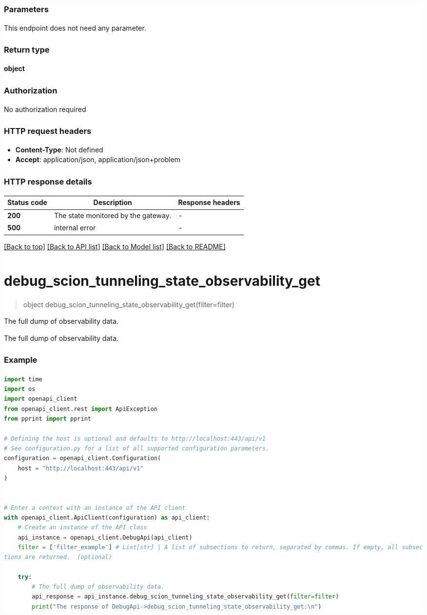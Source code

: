```python
```



### Parameters

This endpoint does not need any parameter.

### Return type

**object**

### Authorization

No authorization required

### HTTP request headers

 - **Content-Type**: Not defined
 - **Accept**: application/json, application/json+problem

### HTTP response details

| Status code | Description | Response headers |
|-------------|-------------|------------------|
**200** | The state monitored by the gateway. |  -  |
**500** | internal error |  -  |

[[Back to top]](#) [[Back to API list]](../README.md#documentation-for-api-endpoints) [[Back to Model list]](../README.md#documentation-for-models) [[Back to README]](../README.md)

# **debug_scion_tunneling_state_observability_get**
> object debug_scion_tunneling_state_observability_get(filter=filter)

The full dump of observability data.

The full dump of observability data.

### Example


```python
import time
import os
import openapi_client
from openapi_client.rest import ApiException
from pprint import pprint

# Defining the host is optional and defaults to http://localhost:443/api/v1
# See configuration.py for a list of all supported configuration parameters.
configuration = openapi_client.Configuration(
    host = "http://localhost:443/api/v1"
)


# Enter a context with an instance of the API client
with openapi_client.ApiClient(configuration) as api_client:
    # Create an instance of the API class
    api_instance = openapi_client.DebugApi(api_client)
    filter = ['filter_example'] # List[str] | A list of subsections to return, separated by commas. If empty, all subsections are returned.  (optional)

    try:
        # The full dump of observability data.
        api_response = api_instance.debug_scion_tunneling_state_observability_get(filter=filter)
        print("The response of DebugApi->debug_scion_tunneling_state_observability_get:\n")
```